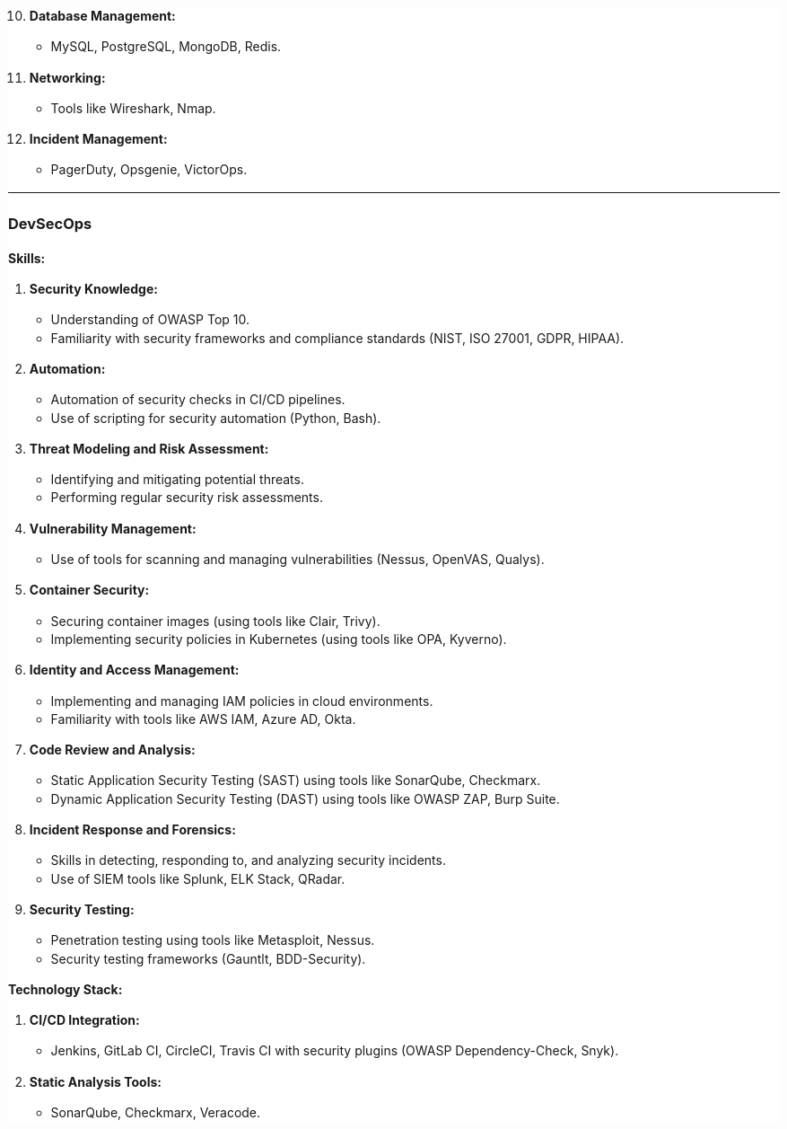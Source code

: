 10. **Database Management:**
    - MySQL, PostgreSQL, MongoDB, Redis.

11. **Networking:**
    - Tools like Wireshark, Nmap.

12. **Incident Management:**
    - PagerDuty, Opsgenie, VictorOps.

---

### DevSecOps

**Skills:**

1. **Security Knowledge:**
   - Understanding of OWASP Top 10.
   - Familiarity with security frameworks and compliance standards (NIST, ISO 27001, GDPR, HIPAA).

2. **Automation:**
   - Automation of security checks in CI/CD pipelines.
   - Use of scripting for security automation (Python, Bash).

3. **Threat Modeling and Risk Assessment:**
   - Identifying and mitigating potential threats.
   - Performing regular security risk assessments.

4. **Vulnerability Management:**
   - Use of tools for scanning and managing vulnerabilities (Nessus, OpenVAS, Qualys).

5. **Container Security:**
   - Securing container images (using tools like Clair, Trivy).
   - Implementing security policies in Kubernetes (using tools like OPA, Kyverno).

6. **Identity and Access Management:**
   - Implementing and managing IAM policies in cloud environments.
   - Familiarity with tools like AWS IAM, Azure AD, Okta.

7. **Code Review and Analysis:**
   - Static Application Security Testing (SAST) using tools like SonarQube, Checkmarx.
   - Dynamic Application Security Testing (DAST) using tools like OWASP ZAP, Burp Suite.

8. **Incident Response and Forensics:**
   - Skills in detecting, responding to, and analyzing security incidents.
   - Use of SIEM tools like Splunk, ELK Stack, QRadar.

9. **Security Testing:**
   - Penetration testing using tools like Metasploit, Nessus.
   - Security testing frameworks (Gauntlt, BDD-Security).

**Technology Stack:**

1. **CI/CD Integration:**
   - Jenkins, GitLab CI, CircleCI, Travis CI with security plugins (OWASP Dependency-Check, Snyk).

2. **Static Analysis Tools:**
   - SonarQube, Checkmarx, Veracode.
